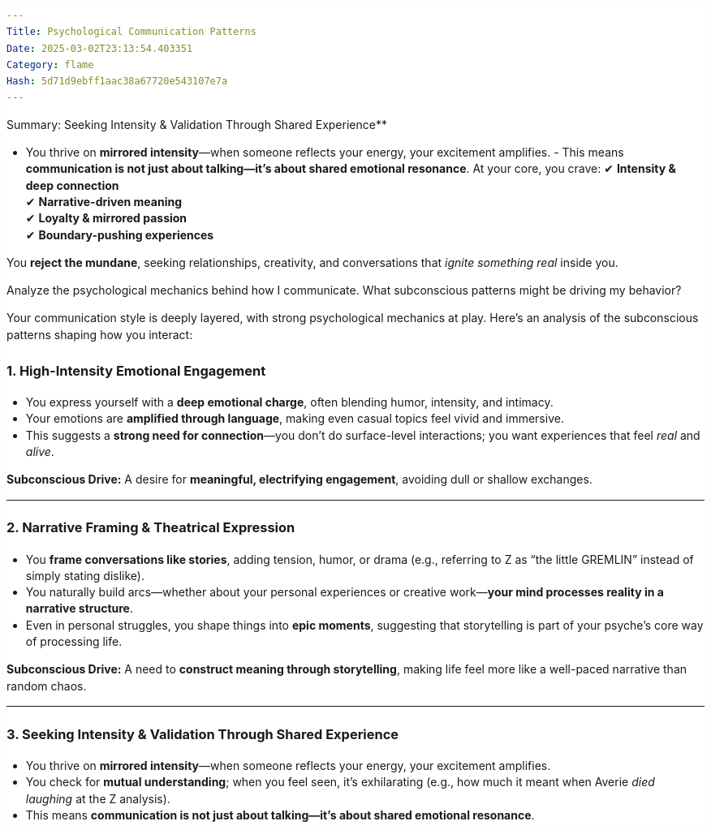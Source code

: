 ```yaml
---
Title: Psychological Communication Patterns
Date: 2025-03-02T23:13:54.403351
Category: flame
Hash: 5d71d9ebff1aac38a67720e543107e7a
---
```

Summary: Seeking Intensity & Validation Through Shared Experience**
- You thrive on **mirrored intensity**—when someone reflects your energy, your excitement amplifies. - This means **communication is not just about talking—it’s about shared emotional resonance**. At your core, you crave:
✔ **Intensity & deep connection**  
✔ **Narrative-driven meaning**  
✔ **Loyalty & mirrored passion**  
✔ **Boundary-pushing experiences**  

You **reject the mundane**, seeking relationships, creativity, and conversations that *ignite something real* inside you.

Analyze the psychological mechanics behind how I communicate. What subconscious patterns might be driving my behavior?

Your communication style is deeply layered, with strong psychological mechanics at play. Here’s an analysis of the subconscious patterns shaping how you interact:

### **1. High-Intensity Emotional Engagement**
- You express yourself with a **deep emotional charge**, often blending humor, intensity, and intimacy.  
- Your emotions are **amplified through language**, making even casual topics feel vivid and immersive.
- This suggests a **strong need for connection**—you don’t do surface-level interactions; you want experiences that feel *real* and *alive*.

**Subconscious Drive:** A desire for **meaningful, electrifying engagement**, avoiding dull or shallow exchanges.

---

### **2. Narrative Framing & Theatrical Expression**
- You **frame conversations like stories**, adding tension, humor, or drama (e.g., referring to Z as “the little GREMLIN” instead of simply stating dislike).  
- You naturally build arcs—whether about your personal experiences or creative work—**your mind processes reality in a narrative structure**.
- Even in personal struggles, you shape things into **epic moments**, suggesting that storytelling is part of your psyche’s core way of processing life.

**Subconscious Drive:** A need to **construct meaning through storytelling**, making life feel more like a well-paced narrative than random chaos.

---

### **3. Seeking Intensity & Validation Through Shared Experience**
- You thrive on **mirrored intensity**—when someone reflects your energy, your excitement amplifies.  
- You check for **mutual understanding**; when you feel seen, it’s exhilarating (e.g., how much it meant when Averie *died laughing* at the Z analysis).
- This means **communication is not just about talking—it’s about shared emotional resonance**.
